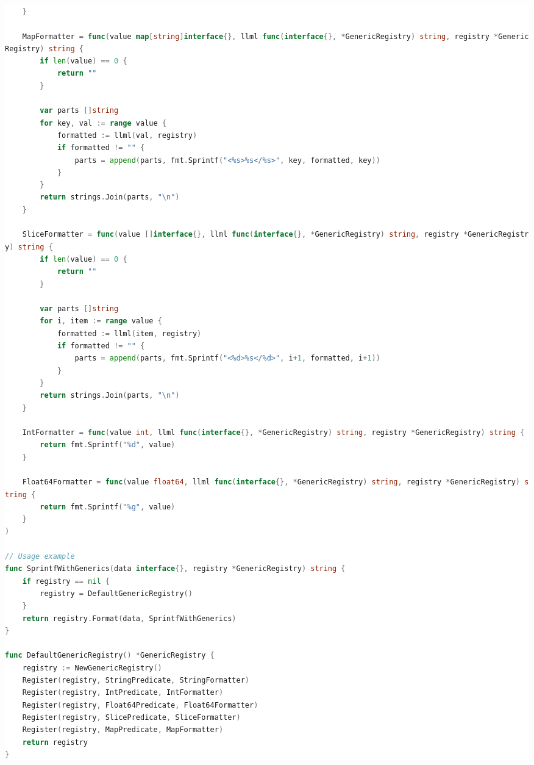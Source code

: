 ```go
    }
    
    MapFormatter = func(value map[string]interface{}, llml func(interface{}, *GenericRegistry) string, registry *GenericRegistry) string {
        if len(value) == 0 {
            return ""
        }
        
        var parts []string
        for key, val := range value {
            formatted := llml(val, registry)
            if formatted != "" {
                parts = append(parts, fmt.Sprintf("<%s>%s</%s>", key, formatted, key))
            }
        }
        return strings.Join(parts, "\n")
    }
    
    SliceFormatter = func(value []interface{}, llml func(interface{}, *GenericRegistry) string, registry *GenericRegistry) string {
        if len(value) == 0 {
            return ""
        }
        
        var parts []string
        for i, item := range value {
            formatted := llml(item, registry)
            if formatted != "" {
                parts = append(parts, fmt.Sprintf("<%d>%s</%d>", i+1, formatted, i+1))
            }
        }
        return strings.Join(parts, "\n")
    }
    
    IntFormatter = func(value int, llml func(interface{}, *GenericRegistry) string, registry *GenericRegistry) string {
        return fmt.Sprintf("%d", value)
    }
    
    Float64Formatter = func(value float64, llml func(interface{}, *GenericRegistry) string, registry *GenericRegistry) string {
        return fmt.Sprintf("%g", value)
    }
)

// Usage example
func SprintfWithGenerics(data interface{}, registry *GenericRegistry) string {
    if registry == nil {
        registry = DefaultGenericRegistry()
    }
    return registry.Format(data, SprintfWithGenerics)
}

func DefaultGenericRegistry() *GenericRegistry {
    registry := NewGenericRegistry()
    Register(registry, StringPredicate, StringFormatter)
    Register(registry, IntPredicate, IntFormatter)
    Register(registry, Float64Predicate, Float64Formatter)
    Register(registry, SlicePredicate, SliceFormatter)
    Register(registry, MapPredicate, MapFormatter)
    return registry
}

```